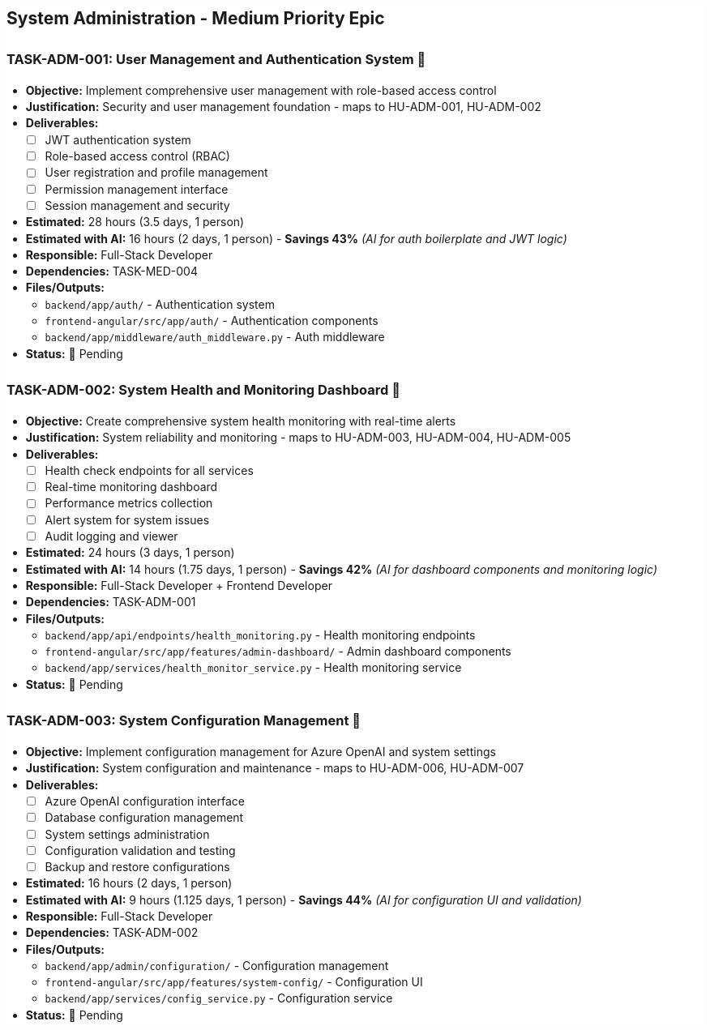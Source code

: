 ## System Administration - Medium Priority Epic

### TASK-ADM-001: User Management and Authentication System 🔴
- **Objective:** Implement comprehensive user management with role-based access control
- **Justification:** Security and user management foundation - maps to HU-ADM-001, HU-ADM-002
- **Deliverables:**
  - [ ] JWT authentication system
  - [ ] Role-based access control (RBAC)
  - [ ] User registration and profile management
  - [ ] Permission management interface
  - [ ] Session management and security
- **Estimated:** 28 hours (3.5 days, 1 person)
- **Estimated with AI:** 16 hours (2 days, 1 person) - **Savings 43%** *(AI for auth boilerplate and JWT logic)*
- **Responsible:** Full-Stack Developer
- **Dependencies:** TASK-MED-004
- **Files/Outputs:**
  - `backend/app/auth/` - Authentication system
  - `frontend-angular/src/app/auth/` - Authentication components
  - `backend/app/middleware/auth_middleware.py` - Auth middleware
- **Status:** 🔴 Pending

### TASK-ADM-002: System Health and Monitoring Dashboard 🔴
- **Objective:** Create comprehensive system health monitoring with real-time alerts
- **Justification:** System reliability and monitoring - maps to HU-ADM-003, HU-ADM-004, HU-ADM-005
- **Deliverables:**
  - [ ] Health check endpoints for all services
  - [ ] Real-time monitoring dashboard
  - [ ] Performance metrics collection
  - [ ] Alert system for system issues
  - [ ] Audit logging and viewer
- **Estimated:** 24 hours (3 days, 1 person)
- **Estimated with AI:** 14 hours (1.75 days, 1 person) - **Savings 42%** *(AI for dashboard components and monitoring logic)*
- **Responsible:** Full-Stack Developer + Frontend Developer
- **Dependencies:** TASK-ADM-001
- **Files/Outputs:**
  - `backend/app/api/endpoints/health_monitoring.py` - Health monitoring endpoints
  - `frontend-angular/src/app/features/admin-dashboard/` - Admin dashboard components
  - `backend/app/services/health_monitor_service.py` - Health monitoring service
- **Status:** 🔴 Pending

### TASK-ADM-003: System Configuration Management 🔴
- **Objective:** Implement configuration management for Azure OpenAI and system settings
- **Justification:** System configuration and maintenance - maps to HU-ADM-006, HU-ADM-007
- **Deliverables:**
  - [ ] Azure OpenAI configuration interface
  - [ ] Database configuration management
  - [ ] System settings administration
  - [ ] Configuration validation and testing
  - [ ] Backup and restore configurations
- **Estimated:** 16 hours (2 days, 1 person)
- **Estimated with AI:** 9 hours (1.125 days, 1 person) - **Savings 44%** *(AI for configuration UI and validation)*
- **Responsible:** Full-Stack Developer
- **Dependencies:** TASK-ADM-002
- **Files/Outputs:**
  - `backend/app/admin/configuration/` - Configuration management
  - `frontend-angular/src/app/features/system-config/` - Configuration UI
  - `backend/app/services/config_service.py` - Configuration service
- **Status:** 🔴 Pending